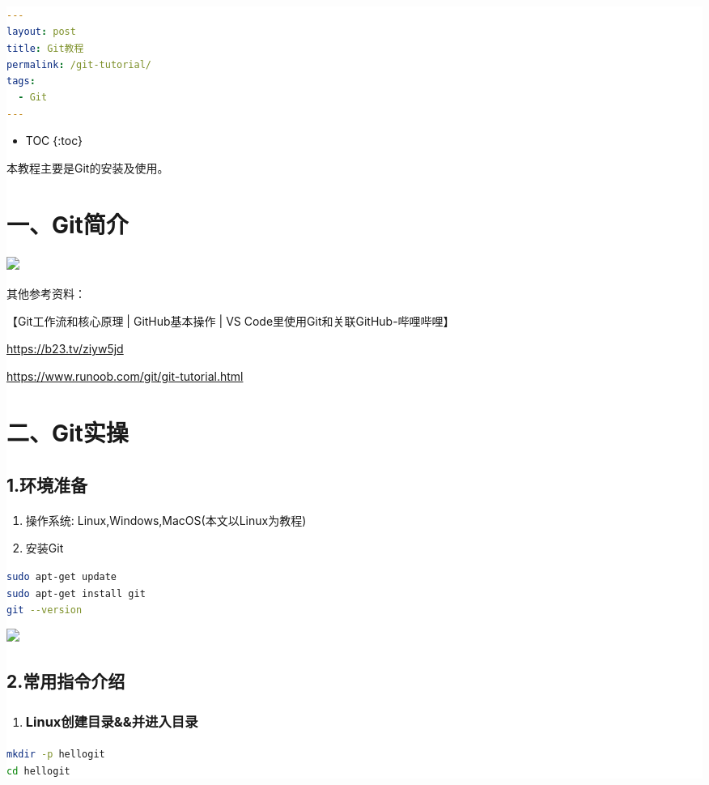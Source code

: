 ```yaml
---
layout: post
title: Git教程
permalink: /git-tutorial/
tags:
  - Git
---
```




* TOC
{:toc}


本教程主要是Git的安装及使用。

# 一、Git简介

![](https://cdn.eo.r2.tungchiahui.cn/tungwebsite/assets/images/2023-12-29/image1.webp)

其他参考资料：

【Git工作流和核心原理 | GitHub基本操作 | VS Code里使用Git和关联GitHub-哔哩哔哩】

https://b23.tv/ziyw5jd

https://www.runoob.com/git/git-tutorial.html

# 二、Git实操

## 1.环境准备

1.  操作系统: Linux,Windows,MacOS(本文以Linux为教程)
    
2.  安装Git
    

```bash
sudo apt-get update
sudo apt-get install git
git --version
```

![](https://cdn.eo.r2.tungchiahui.cn/tungwebsite/assets/images/2023-12-29/image2.webp)

## 2.常用指令介绍

1.  ### Linux创建目录&&并进入目录
    

```bash
mkdir -p hellogit
cd hellogit
```
